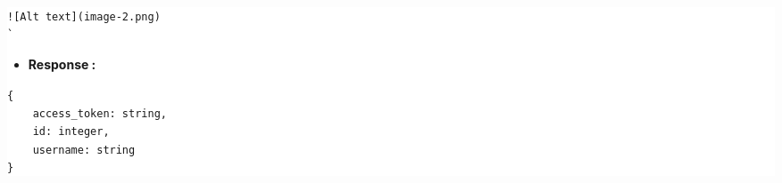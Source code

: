     ![Alt text](image-2.png)
    `
-   **Response :**

```http
{
    access_token: string,
    id: integer,
    username: string
}
```
